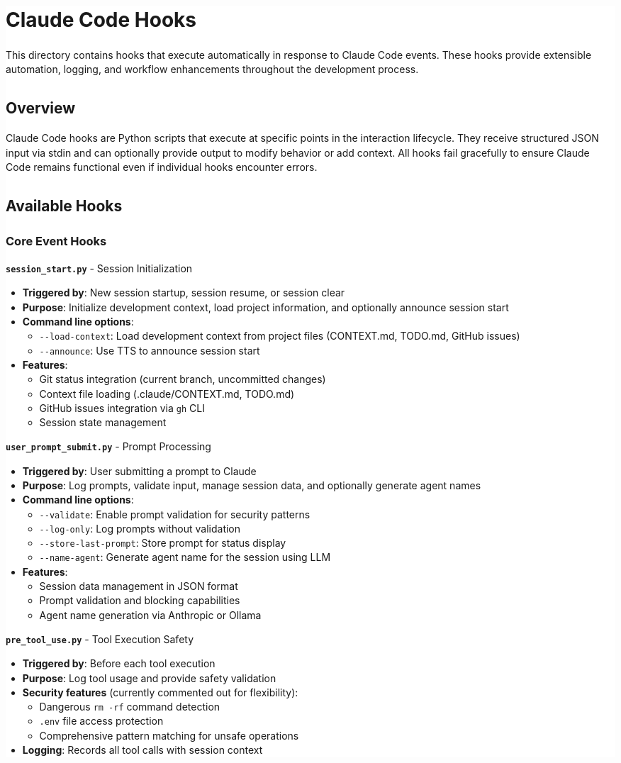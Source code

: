 # Claude Code Hooks

This directory contains hooks that execute automatically in response to Claude Code events. These hooks provide extensible automation, logging, and workflow enhancements throughout the development process.

## Overview

Claude Code hooks are Python scripts that execute at specific points in the interaction lifecycle. They receive structured JSON input via stdin and can optionally provide output to modify behavior or add context. All hooks fail gracefully to ensure Claude Code remains functional even if individual hooks encounter errors.

## Available Hooks

### Core Event Hooks

**`session_start.py`** - Session Initialization
- **Triggered by**: New session startup, session resume, or session clear
- **Purpose**: Initialize development context, load project information, and optionally announce session start
- **Command line options**:
  - `--load-context`: Load development context from project files (CONTEXT.md, TODO.md, GitHub issues)
  - `--announce`: Use TTS to announce session start
- **Features**:
  - Git status integration (current branch, uncommitted changes)
  - Context file loading (.claude/CONTEXT.md, TODO.md)
  - GitHub issues integration via `gh` CLI
  - Session state management

**`user_prompt_submit.py`** - Prompt Processing
- **Triggered by**: User submitting a prompt to Claude
- **Purpose**: Log prompts, validate input, manage session data, and optionally generate agent names
- **Command line options**:
  - `--validate`: Enable prompt validation for security patterns
  - `--log-only`: Log prompts without validation
  - `--store-last-prompt`: Store prompt for status display
  - `--name-agent`: Generate agent name for the session using LLM
- **Features**:
  - Session data management in JSON format
  - Prompt validation and blocking capabilities
  - Agent name generation via Anthropic or Ollama

**`pre_tool_use.py`** - Tool Execution Safety
- **Triggered by**: Before each tool execution
- **Purpose**: Log tool usage and provide safety validation
- **Security features** (currently commented out for flexibility):
  - Dangerous `rm -rf` command detection
  - `.env` file access protection
  - Comprehensive pattern matching for unsafe operations
- **Logging**: Records all tool calls with session context
